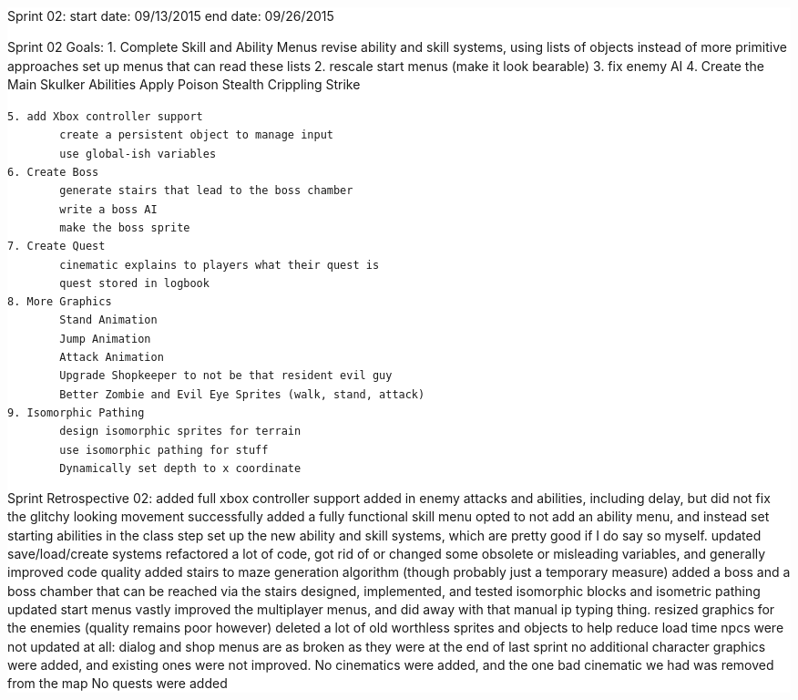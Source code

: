 Sprint 02:
start date: 09/13/2015
end date: 09/26/2015

Sprint 02 Goals:
	1. Complete Skill and Ability Menus
			revise ability and skill systems, using lists of objects instead of more primitive approaches
			set up menus that can read these lists
	2. rescale start menus (make it look bearable)
	3. fix enemy AI
	4. Create the Main Skulker Abilities
			Apply Poison
			Stealth
			Crippling Strike
			
	5. add Xbox controller support
			create a persistent object to manage input
			use global-ish variables 
	6. Create Boss
			generate stairs that lead to the boss chamber
			write a boss AI
			make the boss sprite
	7. Create Quest
			cinematic explains to players what their quest is
			quest stored in logbook
	8. More Graphics
			Stand Animation
			Jump Animation
			Attack Animation
			Upgrade Shopkeeper to not be that resident evil guy
			Better Zombie and Evil Eye Sprites (walk, stand, attack)
	9. Isomorphic Pathing
			design isomorphic sprites for terrain
			use isomorphic pathing for stuff
			Dynamically set depth to x coordinate
			
Sprint Retrospective 02:
	added full xbox controller support
	added in enemy attacks and abilities, including delay, but did not fix the glitchy looking movement
	successfully added a fully functional skill menu
	opted to not add an ability menu, and instead set starting abilities in the class step
	set up the new ability and skill systems, which are pretty good if I do say so myself.
	updated save/load/create systems
	refactored a lot of code, got rid of or changed some obsolete or misleading variables, and generally improved code quality
	added stairs to maze generation algorithm (though probably just a temporary measure)
	added a boss and a boss chamber that can be reached via the stairs
	designed, implemented, and tested isomorphic blocks and isometric pathing
	updated start menus
	vastly improved the multiplayer menus, and did away with that manual ip typing thing.
	resized graphics for the enemies (quality remains poor however)
	deleted a lot of old worthless sprites and objects to help reduce load time
	npcs were not updated at all: dialog and shop menus are as broken as they were at the end of last sprint
	no additional character graphics were added, and existing ones were not improved.
	No cinematics were added, and the one bad cinematic we had was removed from the map
	No quests were added
	